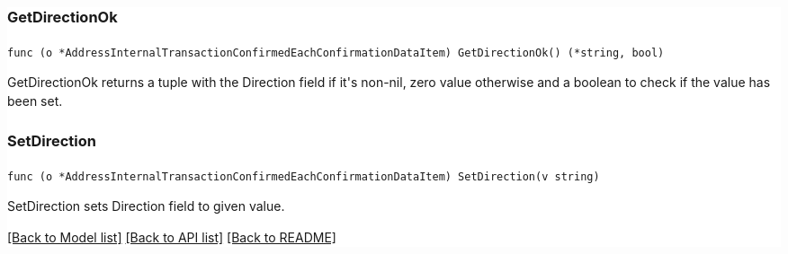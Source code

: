 ### GetDirectionOk

`func (o *AddressInternalTransactionConfirmedEachConfirmationDataItem) GetDirectionOk() (*string, bool)`

GetDirectionOk returns a tuple with the Direction field if it's non-nil, zero value otherwise
and a boolean to check if the value has been set.

### SetDirection

`func (o *AddressInternalTransactionConfirmedEachConfirmationDataItem) SetDirection(v string)`

SetDirection sets Direction field to given value.



[[Back to Model list]](../README.md#documentation-for-models) [[Back to API list]](../README.md#documentation-for-api-endpoints) [[Back to README]](../README.md)


